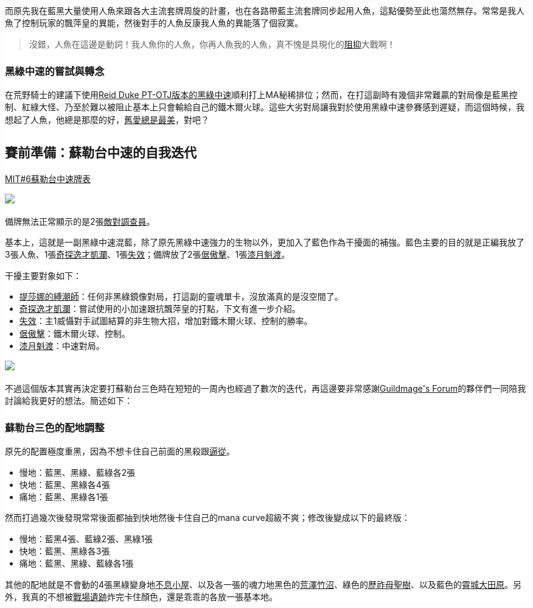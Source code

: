 而原先我在藍黑大量使用人魚來跟各大主流套牌周旋的計畫，也在各路帶藍主流套牌同步起用人魚，這點優勢至此也蕩然無存。常常是我人魚了控制玩家的飄萍皇的異能，然後對手的人魚反康我人魚的異能落了個寂寞。

> 沒錯，人魚在這邊是動詞！我人魚你的人魚，你再人魚我的人魚，真不愧是具現化的[阻抑](https://scryfall.com/card/cns/108/stifle)大戰啊！

### 黑綠中速的嘗試與轉念

在荒野騎士的建議下使用[Reid Duke PT-OTJ版本的黑綠中速](https://www.channelfireball.com/article/Golgari-Midrange-is-Back-in-Standard-MTG/9db29908-3b4c-4feb-9642-66a85f252391/)順利打上MA秘稀排位；然而，在打這副時有幾個非常難贏的對局像是藍黑控制、紅綠大怪、乃至於難以被阻止基本上只會輸給自己的鐵木爾火球。這些大劣對局讓我對於使用黑綠中速參賽感到遲疑，而這個時候，我想起了人魚，他總是那麼的好，[舊愛總是最美](https://youtu.be/Q9pKqz_rfiw?si=ZBiKgvfF7AX_tG1i)，對吧？

## 賽前準備：蘇勒台中速的自我迭代

[MIT#6蘇勒台中速牌表](https://melee.gg/Decklist/View/397871)

![](https://i.postimg.cc/cLqVnKGq/75142119-eea3-4592-b3cf-3cdb3d52ae07.jpg)

備牌無法正常顯示的是2張[敵對調查員](https://scryfall.com/card/big/10/hostile-investigator)。

基本上，這就是一副黑綠中速混藍，除了原先黑綠中速強力的生物以外，更加入了藍色作為干擾面的補強。藍色主要的目的就是正編我放了3張人魚、1張[奇探逸才凱瀾](https://scryfall.com/card/mkm/212/kellan-inquisitive-prodigy-tail-the-suspect)、1張[失效](https://scryfall.com/card/mom/68/negate)；備牌放了2張[倨傲擊](https://scryfall.com/card/woe/47/disdainful-stroke)、1張[漆月魁渡](https://scryfall.com/card/neo/350/kaito-shizuki)。

干擾主要對象如下：

- [提莎娜的縛潮師](https://scryfall.com/card/lci/81/tishanas-tidebinder)：任何非黑綠鏡像對局，打這副的靈魂單卡，沒放滿真的是沒空間了。
- [奇探逸才凱瀾](https://scryfall.com/card/mkm/212/kellan-inquisitive-prodigy-tail-the-suspect)：嘗試使用的小加速跟抗飄萍皇的打點，下文有進一步介紹。
- [失效](https://scryfall.com/card/mom/68/negate)：主1威懾對手試圖結算的非生物大招，增加對鐵木爾火球、控制的勝率。
- [倨傲擊](https://scryfall.com/card/woe/47/disdainful-stroke)：鐵木爾火球、控制。
- [漆月魁渡](https://scryfall.com/card/neo/350/kaito-shizuki)：中速對局。

![](https://i.postimg.cc/kXYv0WGK/1.jpg)

不過這個版本其實再決定要打蘇勒台三色時在短短的一周內也經過了數次的迭代，再這邊要非常感謝[Guildmage's Forum](https://guildmagesforum.tw/)的夥伴們一同陪我討論給我更好的想法。簡述如下：

### 蘇勒台三色的配地調整

原先的配置極度重黑，因為不想卡住自己前面的黑殺跟[逼從](https://scryfall.com/card/sta/92/ja/%E5%BC%B7%E8%BF%AB)。

- 慢地：藍黑、黑綠、藍綠各2張
- 快地：藍黑、黑綠各4張
- 痛地：藍黑、黑綠各1張

然而打過幾次後發現常常後面都抽到快地然後卡住自己的mana curve超級不爽；修改後變成以下的最終版：

- 慢地：藍黑4張、藍綠2張、黑綠1張
- 快地：藍黑、黑綠各3張
- 痛地：藍黑、黑綠、藍綠各1張

其他的配地就是不會動的4張黑綠變身地[不息小屋](https://scryfall.com/card/woe/258/restless-cottage)、以及各一張的魂力地黑色的[荒澤竹沼](https://scryfall.com/card/neo/278/takenuma-abandoned-mire)、綠色的[歷祚母聖樹](https://scryfall.com/card/neo/266/boseiju-who-endures)、以及藍色的[霄城大田原](https://scryfall.com/card/neo/271/otawara-soaring-city)。另外，我真的不想被[戰場遺跡](https://scryfall.com/card/mid/262/field-of-ruin)炸完卡住顏色，還是乖乖的各放一張基本地。
